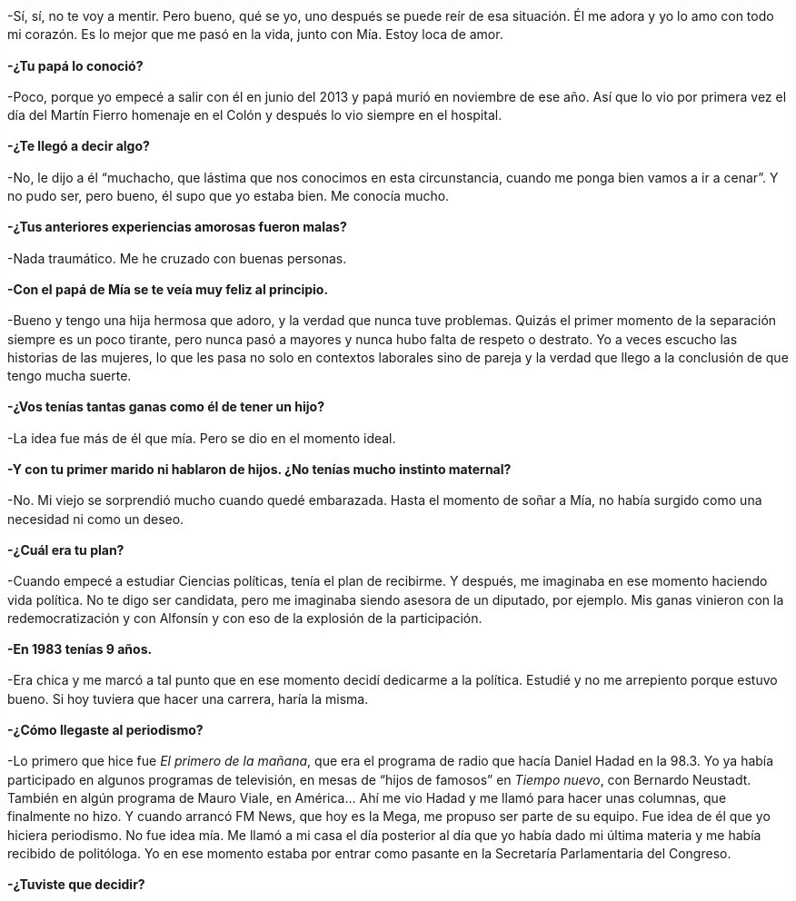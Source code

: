 -Sí, sí, no te voy a mentir. Pero bueno, qué se yo, uno después se puede reír de esa situación. Él me adora y yo lo amo con todo mi corazón. Es lo mejor que me pasó en la vida, junto con Mía. Estoy loca de amor.

**-¿Tu papá lo conoció?**  

-Poco, porque yo empecé a salir con él en junio del 2013 y papá murió en noviembre de ese año. Así que lo vio por primera vez el día del Martín Fierro homenaje en el Colón y después lo vio siempre en el hospital.

**-¿Te llegó a decir algo?**  

-No, le dijo a él “muchacho, que lástima que nos conocimos en esta circunstancia, cuando me ponga bien vamos a ir a cenar”. Y no pudo ser, pero bueno, él supo que yo estaba bien. Me conocía mucho.

**-¿Tus anteriores experiencias amorosas fueron malas?**  

-Nada traumático. Me he cruzado con buenas personas.

**-Con el papá de Mía se te veía muy feliz al principio.**  

-Bueno y tengo una hija hermosa que adoro, y la verdad que nunca tuve problemas. Quizás el primer momento de la separación siempre es un poco tirante, pero nunca pasó a mayores y nunca hubo falta de respeto o destrato. Yo a veces escucho las historias de las mujeres, lo que les pasa no solo en contextos laborales sino de pareja y la verdad que llego a la conclusión de que tengo mucha suerte.

**-¿Vos tenías tantas ganas como él de tener un hijo?**   

-La idea fue más de él que mía. Pero se dio en el momento ideal.

**-Y con tu primer marido ni hablaron de hijos. ¿No tenías mucho instinto maternal?**  

-No. Mi viejo se sorprendió mucho cuando quedé embarazada. Hasta el momento de soñar a Mía, no había surgido como una necesidad ni como un deseo. 

**-¿Cuál era tu plan?**  

-Cuando empecé a estudiar Ciencias políticas, tenía el plan de recibirme. Y después, me imaginaba en ese momento haciendo vida política. No te digo ser candidata, pero me imaginaba siendo asesora de un diputado, por ejemplo. Mis ganas vinieron con la redemocratización y con Alfonsín y con eso de la explosión de la participación.

**-En 1983 tenías 9 años.**  

-Era chica y me marcó a tal punto que en ese momento decidí dedicarme a la política. Estudié y no me arrepiento porque estuvo bueno. Si hoy tuviera que hacer una carrera, haría la misma. 

**-¿Cómo llegaste al periodismo?**  

-Lo primero que hice fue *El primero de la mañana*, que era el programa de radio que hacía Daniel Hadad en la 98.3. Yo ya había participado en algunos programas de televisión, en mesas de “hijos de famosos” en *Tiempo nuevo*, con Bernardo Neustadt. También en algún programa de Mauro Viale, en América… Ahí me vio Hadad y me llamó para hacer unas columnas, que finalmente no hizo. Y cuando arrancó FM News, que hoy es la Mega, me propuso ser parte de su equipo. Fue idea de él que yo hiciera periodismo. No fue idea mía. Me llamó a mi casa el día posterior al día que yo había dado mi última materia y me había recibido de politóloga. Yo en ese momento estaba por entrar como pasante en la Secretaría Parlamentaria del Congreso.

**-¿Tuviste que decidir?**  
